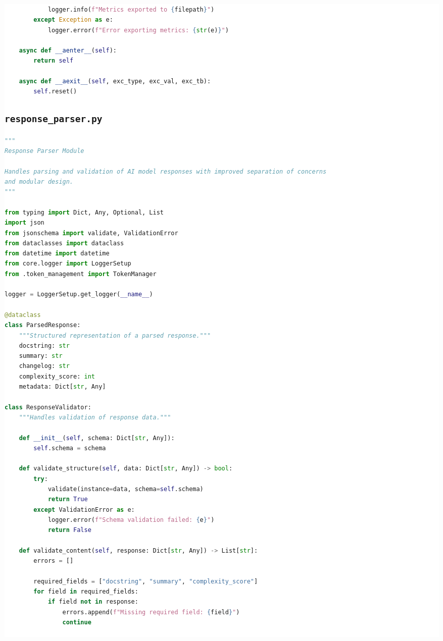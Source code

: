 ```python
            logger.info(f"Metrics exported to {filepath}")
        except Exception as e:
            logger.error(f"Error exporting metrics: {str(e)}")

    async def __aenter__(self):
        return self

    async def __aexit__(self, exc_type, exc_val, exc_tb):
        self.reset()
```

## `response_parser.py`

```python
"""
Response Parser Module

Handles parsing and validation of AI model responses with improved separation of concerns
and modular design.
"""

from typing import Dict, Any, Optional, List
import json
from jsonschema import validate, ValidationError
from dataclasses import dataclass
from datetime import datetime
from core.logger import LoggerSetup
from .token_management import TokenManager

logger = LoggerSetup.get_logger(__name__)

@dataclass
class ParsedResponse:
    """Structured representation of a parsed response."""
    docstring: str
    summary: str
    changelog: str
    complexity_score: int
    metadata: Dict[str, Any]

class ResponseValidator:
    """Handles validation of response data."""

    def __init__(self, schema: Dict[str, Any]):
        self.schema = schema

    def validate_structure(self, data: Dict[str, Any]) -> bool:
        try:
            validate(instance=data, schema=self.schema)
            return True
        except ValidationError as e:
            logger.error(f"Schema validation failed: {e}")
            return False

    def validate_content(self, response: Dict[str, Any]) -> List[str]:
        errors = []
        
        required_fields = ["docstring", "summary", "complexity_score"]
        for field in required_fields:
            if field not in response:
                errors.append(f"Missing required field: {field}")
                continue
            
```